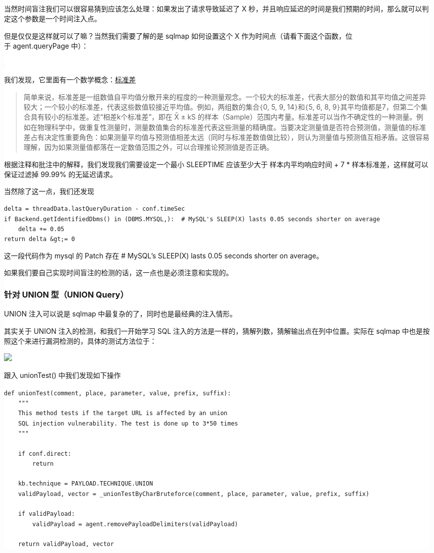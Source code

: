当然时间盲注我们可以很容易猜到应该怎么处理：如果发出了请求导致延迟了 X 秒，并且响应延迟的时间是我们预期的时间，那么就可以判定这个参数是一个时间注入点。

但是仅仅是这样就可以了嘛？当然我们需要了解的是 sqlmap 如何设置这个 X 作为时间点（请看下面这个函数，位于 agent.queryPage 中）：

![](data:image/png;base64,iVBORw0KGgoAAAANSUhEUgAAAAEAAAABCAYAAAAfFcSJAAAAAXNSR0IArs4c6QAAAARnQU1BAACxjwv8YQUAAAAJcEhZcwAADsQAAA7EAZUrDhsAAAANSURBVBhXYzh8+PB/AAffA0nNPuCLAAAAAElFTkSuQmCC)

我们发现，它里面有一个数学概念：[标准差](http://link.zhihu.com/?target=https%3A//zh.wikipedia.org/wiki/%25E6%25A8%2599%25E6%25BA%2596%25E5%25B7%25AE)

> 简单来说，标准差是一组数值自平均值分散开来的程度的一种测量观念。一个较大的标准差，代表大部分的数值和其平均值之间差异较大；一个较小的标准差，代表这些数值较接近平均值。例如，两组数的集合`{`0, 5, 9, 14`}`和`{`5, 6, 8, 9`}`其平均值都是7，但第二个集合具有较小的标准差。述“相差k个标准差”，即在 X̄ ± kS 的样本（Sample）范围内考量。标准差可以当作不确定性的一种测量。例如在物理科学中，做重复性测量时，测量数值集合的标准差代表这些测量的精确度。当要决定测量值是否符合预测值，测量值的标准差占有决定性重要角色：如果测量平均值与预测值相差太远（同时与标准差数值做比较），则认为测量值与预测值互相矛盾。这很容易理解，因为如果测量值都落在一定数值范围之外，可以合理推论预测值是否正确。

根据注释和批注中的解释，我们发现我们需要设定一个最小 SLEEPTIME 应该至少大于 样本内平均响应时间 + 7 * 样本标准差，这样就可以保证过滤掉 99.99% 的无延迟请求。

当然除了这一点，我们还发现

```
delta = threadData.lastQueryDuration - conf.timeSec
if Backend.getIdentifiedDbms() in (DBMS.MYSQL,):  # MySQL's SLEEP(X) lasts 0.05 seconds shorter on average
    delta += 0.05
return delta &gt;= 0
```

这一段代码作为 mysql 的 Patch 存在 # MySQL’s SLEEP(X) lasts 0.05 seconds shorter on average。

如果我们要自己实现时间盲注的检测的话，这一点也是必须注意和实现的。

### 针对 UNION 型（UNION Query）

UNION 注入可以说是 sqlmap 中最复杂的了，同时也是最经典的注入情形。

其实关于 UNION 注入的检测，和我们一开始学习 SQL 注入的方法是一样的，猜解列数，猜解输出点在列中位置。实际在 sqlmap 中也是按照这个来进行漏洞检测的，具体的测试方法位于：

![](https://p0.ssl.qhimg.com/t0155eeae376aca7796.jpg)

跟入 unionTest() 中我们发现如下操作

```
def unionTest(comment, place, parameter, value, prefix, suffix):
    """
    This method tests if the target URL is affected by an union
    SQL injection vulnerability. The test is done up to 3*50 times
    """
​
    if conf.direct:
        return
​
    kb.technique = PAYLOAD.TECHNIQUE.UNION
    validPayload, vector = _unionTestByCharBruteforce(comment, place, parameter, value, prefix, suffix)
​
    if validPayload:
        validPayload = agent.removePayloadDelimiters(validPayload)
​
    return validPayload, vector
```
